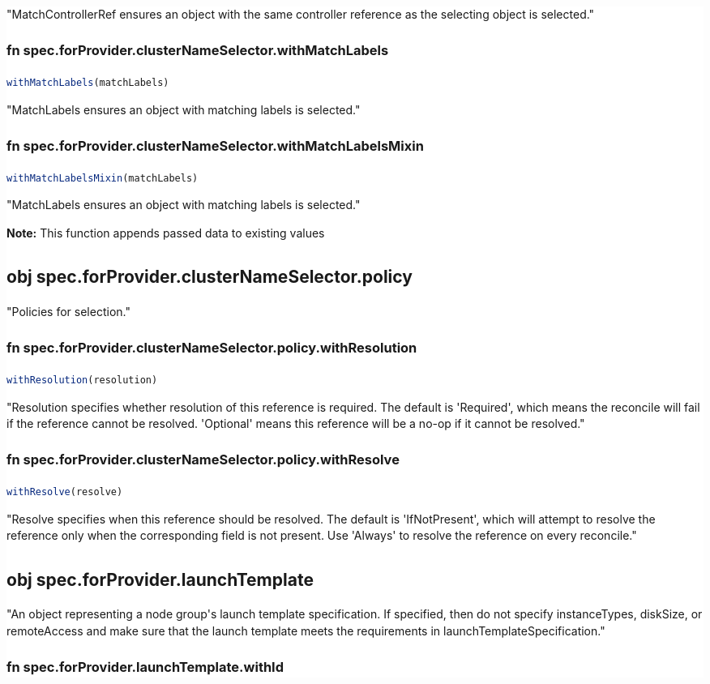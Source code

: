 "MatchControllerRef ensures an object with the same controller reference as the selecting object is selected."

### fn spec.forProvider.clusterNameSelector.withMatchLabels

```ts
withMatchLabels(matchLabels)
```

"MatchLabels ensures an object with matching labels is selected."

### fn spec.forProvider.clusterNameSelector.withMatchLabelsMixin

```ts
withMatchLabelsMixin(matchLabels)
```

"MatchLabels ensures an object with matching labels is selected."

**Note:** This function appends passed data to existing values

## obj spec.forProvider.clusterNameSelector.policy

"Policies for selection."

### fn spec.forProvider.clusterNameSelector.policy.withResolution

```ts
withResolution(resolution)
```

"Resolution specifies whether resolution of this reference is required. The default is 'Required', which means the reconcile will fail if the reference cannot be resolved. 'Optional' means this reference will be a no-op if it cannot be resolved."

### fn spec.forProvider.clusterNameSelector.policy.withResolve

```ts
withResolve(resolve)
```

"Resolve specifies when this reference should be resolved. The default is 'IfNotPresent', which will attempt to resolve the reference only when the corresponding field is not present. Use 'Always' to resolve the reference on every reconcile."

## obj spec.forProvider.launchTemplate

"An object representing a node group's launch template specification. If specified, then do not specify instanceTypes, diskSize, or remoteAccess and make sure that the launch template meets the requirements in launchTemplateSpecification."

### fn spec.forProvider.launchTemplate.withId
